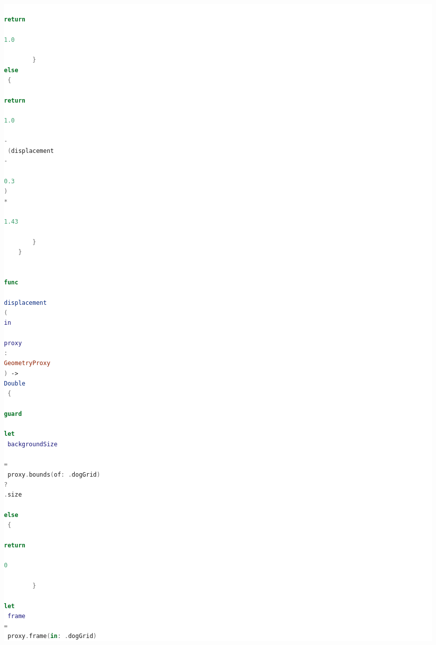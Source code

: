 ```swift
            
return
 
1.0

        } 
else
 {
            
return
 
1.0
 
-
 (displacement 
-
 
0.3
) 
*
 
1.43

        }
    }

    
func
 
displacement
(
in
 
proxy
: 
GeometryProxy
) -> 
Double
 {
        
guard
 
let
 backgroundSize
            
=
 proxy.bounds(of: .dogGrid)
?
.size
        
else
 {
            
return
 
0

        }
        
let
 frame 
=
 proxy.frame(in: .dogGrid)
```